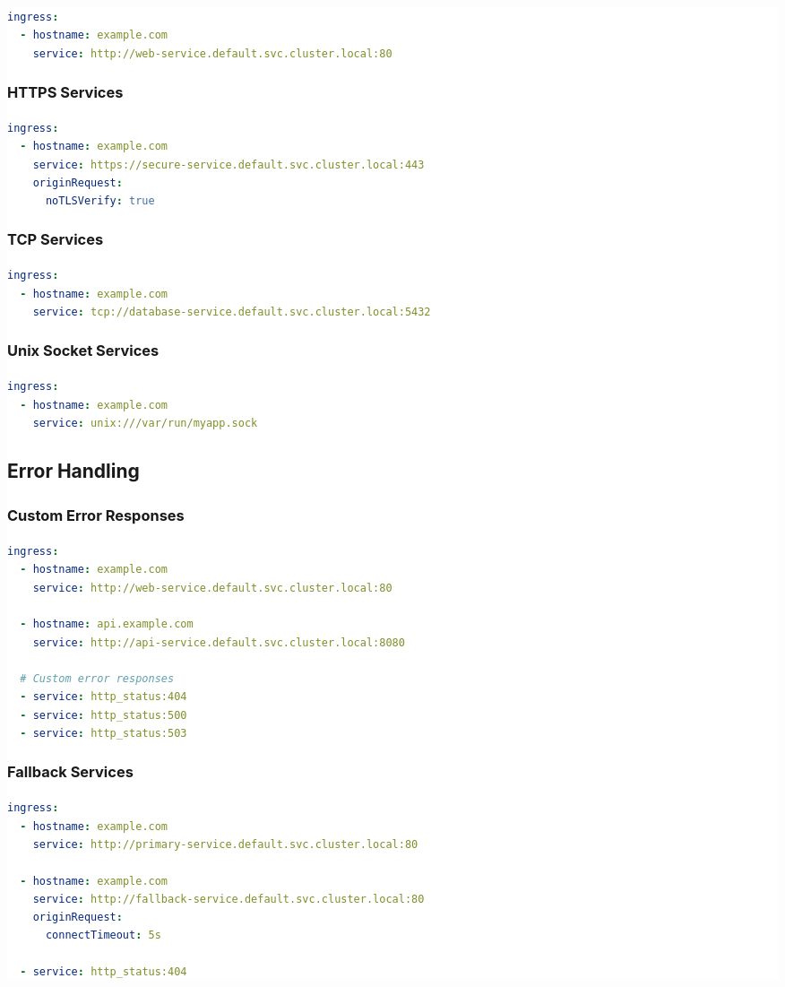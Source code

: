 ```yaml
ingress:
  - hostname: example.com
    service: http://web-service.default.svc.cluster.local:80
```

### HTTPS Services

```yaml
ingress:
  - hostname: example.com
    service: https://secure-service.default.svc.cluster.local:443
    originRequest:
      noTLSVerify: true
```

### TCP Services

```yaml
ingress:
  - hostname: example.com
    service: tcp://database-service.default.svc.cluster.local:5432
```

### Unix Socket Services

```yaml
ingress:
  - hostname: example.com
    service: unix:///var/run/myapp.sock
```

## Error Handling

### Custom Error Responses

```yaml
ingress:
  - hostname: example.com
    service: http://web-service.default.svc.cluster.local:80

  - hostname: api.example.com
    service: http://api-service.default.svc.cluster.local:8080

  # Custom error responses
  - service: http_status:404
  - service: http_status:500
  - service: http_status:503
```

### Fallback Services

```yaml
ingress:
  - hostname: example.com
    service: http://primary-service.default.svc.cluster.local:80

  - hostname: example.com
    service: http://fallback-service.default.svc.cluster.local:80
    originRequest:
      connectTimeout: 5s

  - service: http_status:404
```
